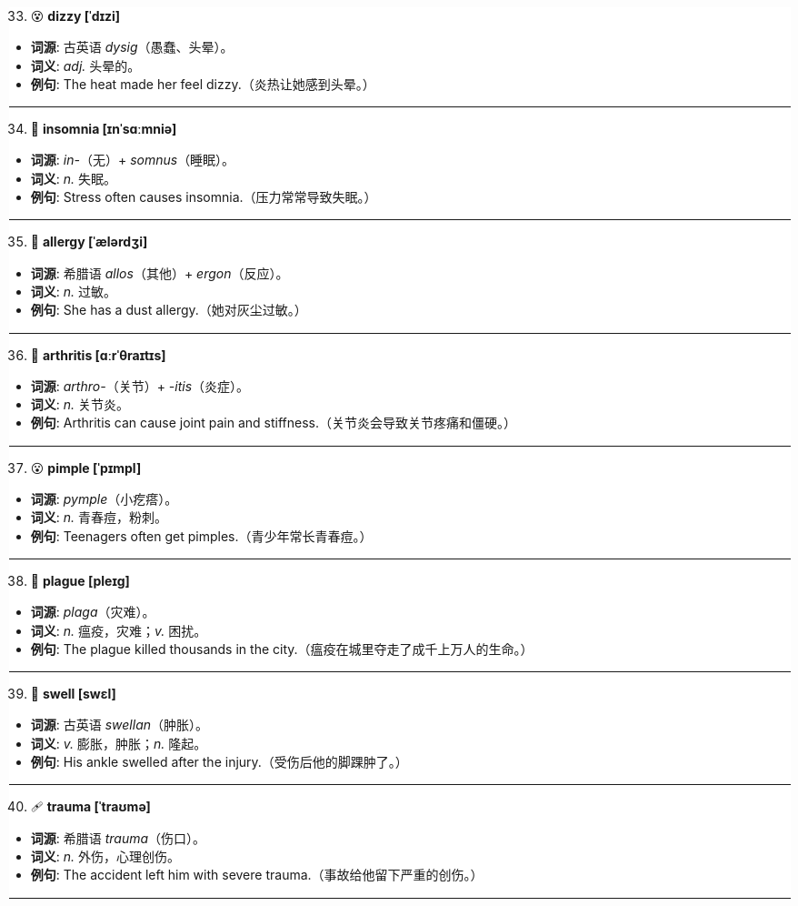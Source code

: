 
33. 😵 **dizzy [ˈdɪzi]**

- **词源**: 古英语 *dysig*（愚蠢、头晕）。
- **词义**: *adj.* 头晕的。
- **例句**: The heat made her feel dizzy.（炎热让她感到头晕。）

---

34. 🌙 **insomnia [ɪnˈsɑːmniə]**

- **词源**: *in-*（无）+ *somnus*（睡眠）。
- **词义**: *n.* 失眠。
- **例句**: Stress often causes insomnia.（压力常常导致失眠。）

---

35. 🤧 **allergy [ˈælərdʒi]**

- **词源**: 希腊语 *allos*（其他）+ *ergon*（反应）。
- **词义**: *n.* 过敏。
- **例句**: She has a dust allergy.（她对灰尘过敏。）

---

36. 🦿 **arthritis [ɑːrˈθraɪtɪs]**

- **词源**: *arthro-*（关节）+ *-itis*（炎症）。
- **词义**: *n.* 关节炎。
- **例句**: Arthritis can cause joint pain and stiffness.（关节炎会导致关节疼痛和僵硬。）

---

37. 😮 **pimple [ˈpɪmpl]**

- **词源**: *pymple*（小疙瘩）。
- **词义**: *n.* 青春痘，粉刺。
- **例句**: Teenagers often get pimples.（青少年常长青春痘。）

---

38. 🦠 **plague [pleɪɡ]**

- **词源**: *plaga*（灾难）。
- **词义**: *n.* 瘟疫，灾难；*v.* 困扰。
- **例句**: The plague killed thousands in the city.（瘟疫在城里夺走了成千上万人的生命。）

---

39. 💢 **swell [swɛl]**

- **词源**: 古英语 *swellan*（肿胀）。
- **词义**: *v.* 膨胀，肿胀；*n.* 隆起。
- **例句**: His ankle swelled after the injury.（受伤后他的脚踝肿了。）

---

40. 🩹 **trauma [ˈtraʊmə]**

- **词源**: 希腊语 *trauma*（伤口）。
- **词义**: *n.* 外伤，心理创伤。
- **例句**: The accident left him with severe trauma.（事故给他留下严重的创伤。）

---
